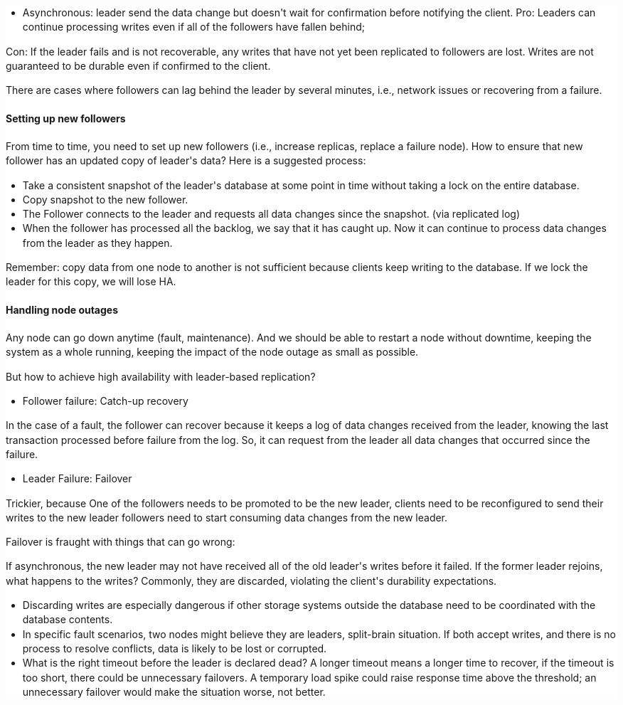 - Asynchronous: leader send the data change but doesn't wait for confirmation before notifying the client.
Pro: Leaders can continue processing writes even if all of the followers have fallen behind;

Con: If the leader fails and is not recoverable, any writes that have not yet been replicated to followers are lost. Writes are not guaranteed to be durable even if confirmed to the client.

There are cases where followers can lag behind the leader by several minutes, i.e., network issues or recovering from a failure.

#### Setting up new followers

From time to time, you need to set up new followers (i.e., increase replicas, replace a failure node). How to ensure that new follower has an updated copy of leader's data? Here is a suggested process:

- Take a consistent snapshot of the leader's database at some point in time without taking a lock on the entire database.
- Copy snapshot to the new follower.
- The Follower connects to the leader and requests all data changes since the snapshot. (via replicated log)
- When the follower has processed all the backlog, we say that it has caught up. Now it can continue to process data changes from the leader as they happen.

Remember: copy data from one node to another is not sufficient because clients keep writing to the database. If we lock the leader for this copy, we will lose HA.

#### Handling node outages

Any node can go down anytime (fault, maintenance). And we should be able to restart a node without downtime, keeping the system as a whole running, keeping the impact of the node outage as small as possible. 

But how to achieve high availability with leader-based replication?

- Follower failure: Catch-up recovery

In the case of a fault, the follower can recover because it keeps a log of data changes received from the leader, knowing the last transaction processed before failure from the log. So, it can request from the leader all data changes that occurred since the failure.

- Leader Failure: Failover

Trickier, because One of the followers needs to be promoted to be the new leader, clients need to be reconfigured to send their writes to the new leader followers need to start consuming data changes from the new leader.

Failover is fraught with things that can go wrong:

If asynchronous, the new leader may not have received all of the old leader's writes before it failed. If the former leader rejoins, what happens to the writes? Commonly, they are discarded, violating the client's durability expectations.
- Discarding writes are especially dangerous if other storage systems outside the database need to be coordinated with the database contents.
- In specific fault scenarios, two nodes might believe they are leaders, split-brain situation. If both accept writes, and there is no process to resolve conflicts, data is likely to be lost or corrupted.
- What is the right timeout before the leader is declared dead? A longer timeout means a longer time to recover, if the timeout is too short, there could be unnecessary failovers. A temporary load spike could raise response time above the threshold; an unnecessary failover would make the situation worse, not better.
  